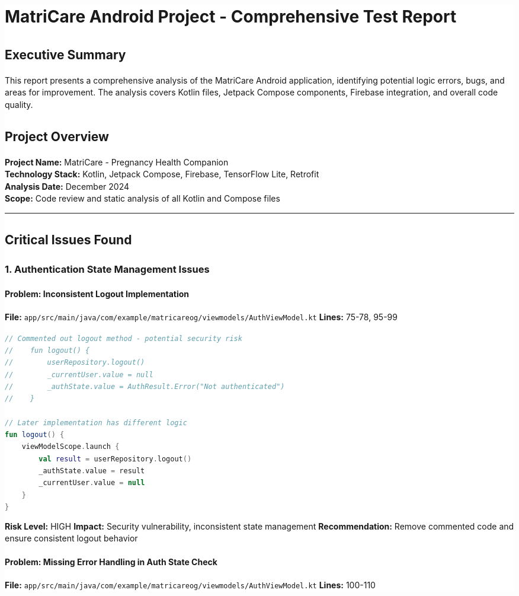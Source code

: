 # MatriCare Android Project - Comprehensive Test Report

## Executive Summary

This report presents a comprehensive analysis of the MatriCare Android application, identifying potential logic errors, bugs, and areas for improvement. The analysis covers Kotlin files, Jetpack Compose components, Firebase integration, and overall code quality.

## Project Overview

**Project Name:** MatriCare - Pregnancy Health Companion  
**Technology Stack:** Kotlin, Jetpack Compose, Firebase, TensorFlow Lite, Retrofit  
**Analysis Date:** December 2024  
**Scope:** Code review and static analysis of all Kotlin and Compose files

---

## Critical Issues Found

### 1. **Authentication State Management Issues**

#### Problem: Inconsistent Logout Implementation
**File:** `app/src/main/java/com/example/matricareog/viewmodels/AuthViewModel.kt`
**Lines:** 75-78, 95-99

```kotlin
// Commented out logout method - potential security risk
//    fun logout() {
//        userRepository.logout()
//        _currentUser.value = null
//        _authState.value = AuthResult.Error("Not authenticated")
//    }

// Later implementation has different logic
fun logout() {
    viewModelScope.launch {
        val result = userRepository.logout()
        _authState.value = result
        _currentUser.value = null
    }
}
```

**Risk Level:** HIGH
**Impact:** Security vulnerability, inconsistent state management
**Recommendation:** Remove commented code and ensure consistent logout behavior

#### Problem: Missing Error Handling in Auth State Check
**File:** `app/src/main/java/com/example/matricareog/viewmodels/AuthViewModel.kt`
**Lines:** 100-110

